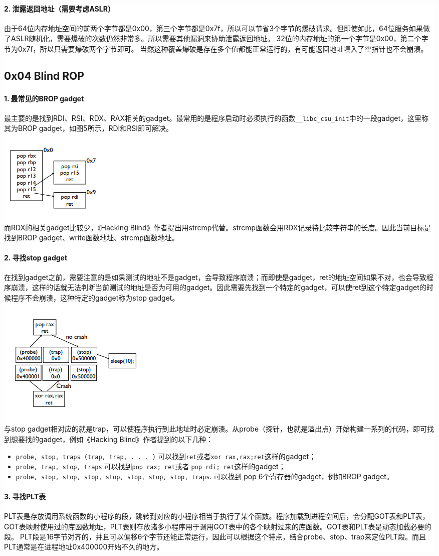 #### 2. 泄露返回地址（需要考虑ASLR）
由于64位内存地址空间的前两个字节都是0x00，第三个字节都是0x7f，所以可以节省3个字节的爆破请求。但即使如此，64位服务如果做了ASLR随机化，需要爆破的次数仍然非常多。所以需要其他漏洞来协助泄露返回地址。
32位的内存地址的第一个字节是0x00，第二个字节为0x7f，所以只需要爆破两个字节即可。
当然这种覆盖爆破是存在多个值都能正常运行的，有可能返回地址填入了空指针也不会崩溃。


## 0x04 Blind ROP
#### 1. 最常见的BROP gadget
最主要的是找到RDI、RSI、RDX、RAX相关的gadget。最常用的是程序启动时必须执行的函数`__libc_csu_init`中的一段gadget，这里称其为BROP gadget，如图5所示，RDI和RSI即可解决。

![图5. \_\_libc_csu_init中的gadget](../img/2021-10-29-BROP-libc_csu_init.png)

而RDX的相关gadget比较少，《Hacking Blind》作者提出用strcmp代替。strcmp函数会用RDX记录待比较字符串的长度。因此当前目标是找到BROP gadget、write函数地址、strcmp函数地址。

#### 2. 寻找stop gadget
在找到gadget之前，需要注意的是如果测试的地址不是gadget，会导致程序崩溃；而即使是gadget，ret的地址空间如果不对，也会导致程序崩溃，这样的话就无法判断当前测试的地址是否为可用的gadget。因此需要先找到一个特定的gadget，可以使ret到这个特定gadget的时候程序不会崩溃，这种特定的gadget称为stop gadget。

![图6. stop gadget](../img/2021-10-29-BROP-stop_gadget.png)

与stop gadget相对应的就是trap，可以使程序执行到此地址时必定崩溃。从probe（探针，也就是溢出点）开始构建一系列的代码，即可找到想要找的gadget，例如《Hacking Blind》作者提到的以下几种：
- `probe, stop, traps (trap, trap, . . . )` 可以找到`ret`或者`xor rax,rax;ret`这样的gadget；
- `probe, trap, stop, traps` 可以找到`pop rax; ret`或者 `pop
rdi; ret`这样的gadget；
- `probe, stop, stop, stop, stop, stop, stop, stop, traps`.
可以找到 pop 6个寄存器的gadget，例如BROP gadget。

#### 3. 寻找PLT表
PLT表是存放调用系统函数的小程序的段，跳转到对应的小程序相当于执行了某个函数。程序加载到进程空间后，会分配GOT表和PLT表，GOT表映射使用过的库函数地址，PLT表则存放诸多小程序用于调用GOT表中的各个映射过来的库函数。GOT表和PLT表是动态加载必要的段。
PLT段是16字节对齐的，并且可以偏移6个字节还能正常运行，因此可以根据这个特点，结合probe、stop、trap来定位PLT段。而且PLT通常是在进程地址0x400000开始不久的地方。
